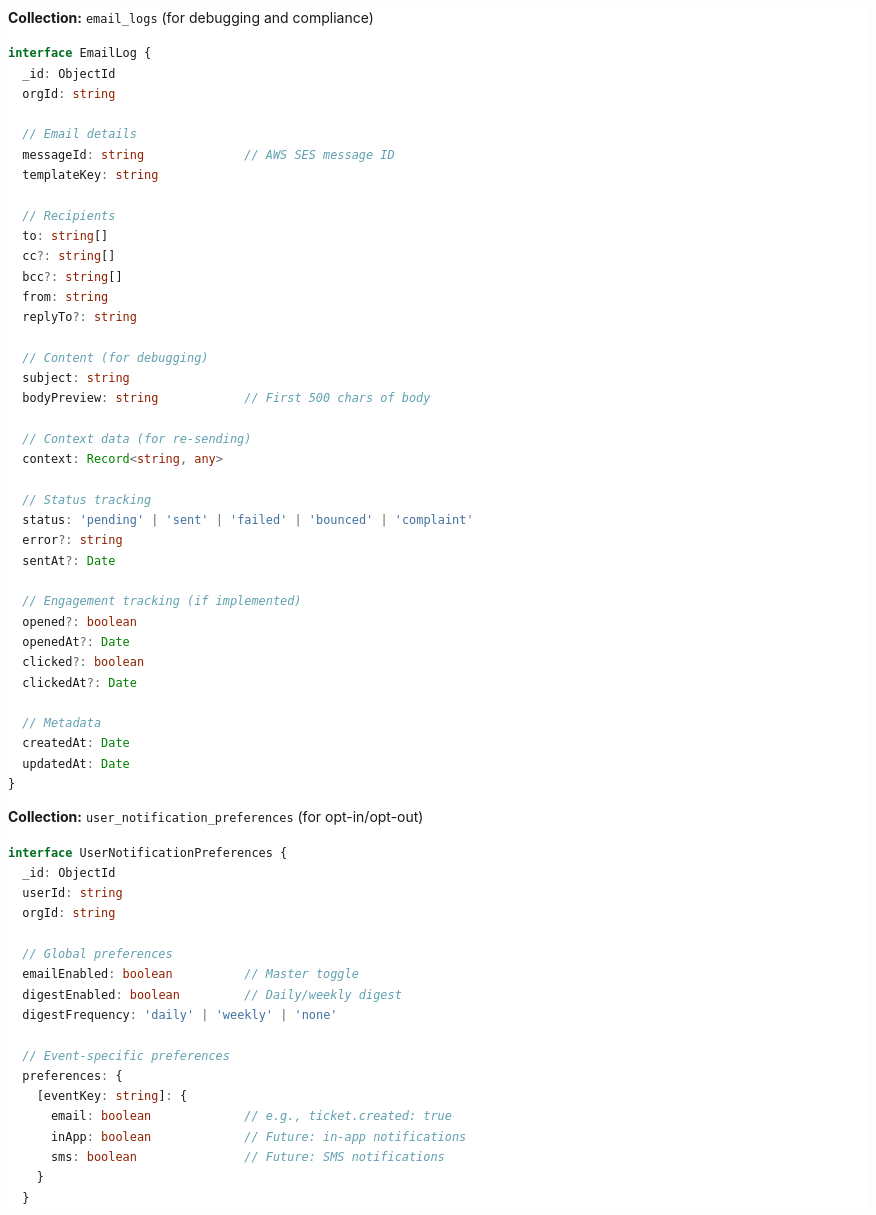 ```typescript
```

**Collection:** `email_logs` (for debugging and compliance)

```typescript
interface EmailLog {
  _id: ObjectId
  orgId: string

  // Email details
  messageId: string              // AWS SES message ID
  templateKey: string

  // Recipients
  to: string[]
  cc?: string[]
  bcc?: string[]
  from: string
  replyTo?: string

  // Content (for debugging)
  subject: string
  bodyPreview: string            // First 500 chars of body

  // Context data (for re-sending)
  context: Record<string, any>

  // Status tracking
  status: 'pending' | 'sent' | 'failed' | 'bounced' | 'complaint'
  error?: string
  sentAt?: Date

  // Engagement tracking (if implemented)
  opened?: boolean
  openedAt?: Date
  clicked?: boolean
  clickedAt?: Date

  // Metadata
  createdAt: Date
  updatedAt: Date
}
```

**Collection:** `user_notification_preferences` (for opt-in/opt-out)

```typescript
interface UserNotificationPreferences {
  _id: ObjectId
  userId: string
  orgId: string

  // Global preferences
  emailEnabled: boolean          // Master toggle
  digestEnabled: boolean         // Daily/weekly digest
  digestFrequency: 'daily' | 'weekly' | 'none'

  // Event-specific preferences
  preferences: {
    [eventKey: string]: {
      email: boolean             // e.g., ticket.created: true
      inApp: boolean             // Future: in-app notifications
      sms: boolean               // Future: SMS notifications
    }
  }
```